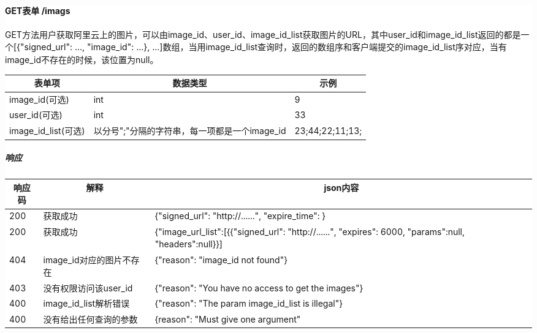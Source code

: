 #### GET表单 /imags

GET方法用户获取阿里云上的图片，可以由image_id、user_id、image_id_list获取图片的URL，其中user_id和image_id_list返回的都是一个[{"signed_url": …, "image_id": …}, …]数组，当用image_id_list查询时，返回的数组序和客户端提交的image_id_list序对应，当有image_id不存在的时候，该位置为null。

| 表单项               | 数据类型                         | 示例              |
| ----------------- | ---------------------------- | --------------- |
| image_id(可选)      | int                          | 9               |
| user_id(可选)       | int                          | 33              |
| image_id_list(可选) | 以分号";"分隔的字符串，每一项都是一个image_id | 23;44;22;11;13; |



##### 响应

| 响应码  | 解释                | json内容                                   |
| ---- | ----------------- | ---------------------------------------- |
| 200  | 获取成功              | {"signed_url": "http://......", "expire_time": } |
| 200  | 获取成功              | {"image_url_list":[{{"signed_url": "http://......", "expires": 6000, "params":null, "headers":null}}] |
| 404  | image_id对应的图片不存在  | {"reason": "image_id not found"}         |
| 403  | 没有权限访问该user_id    | {"reason": "You have no access to get the images"} |
| 400  | image_id_list解析错误 | {"reason": "The param image_id_list is illegal"} |
| 400  | 没有给出任何查询的参数       | {reason": "Must give one argument"       |

